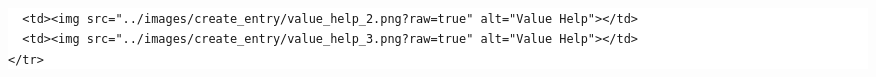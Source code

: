       <td><img src="../images/create_entry/value_help_2.png?raw=true" alt="Value Help"></td>
      <td><img src="../images/create_entry/value_help_3.png?raw=true" alt="Value Help"></td>
    </tr>
  </tbody>
</table>
